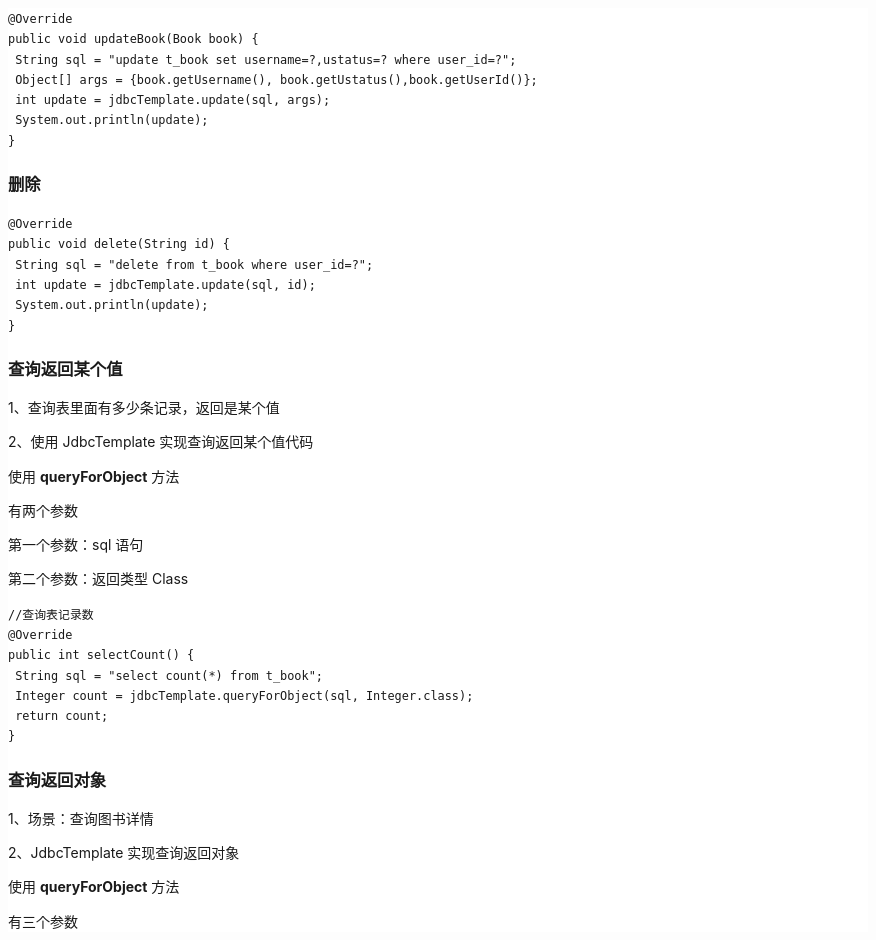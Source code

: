 ```
@Override
public void updateBook(Book book) {
 String sql = "update t_book set username=?,ustatus=? where user_id=?";
 Object[] args = {book.getUsername(), book.getUstatus(),book.getUserId()};
 int update = jdbcTemplate.update(sql, args);
 System.out.println(update);
}
```



### **删除**

```
@Override
public void delete(String id) {
 String sql = "delete from t_book where user_id=?";
 int update = jdbcTemplate.update(sql, id);
 System.out.println(update);
}
```



### **查询返回某个值**

1、查询表里面有多少条记录，返回是某个值

 2、使用 JdbcTemplate 实现查询返回某个值代码

使用	**queryForObject** 	方法

 有两个参数 

 第一个参数：sql 语句

 第二个参数：返回类型 Class

```
//查询表记录数
@Override
public int selectCount() {
 String sql = "select count(*) from t_book";
 Integer count = jdbcTemplate.queryForObject(sql, Integer.class);
 return count;
}
```



### **查询返回对象**

1、场景：查询图书详情

 2、JdbcTemplate 实现查询返回对象

使用	**queryForObject** 	方法

 有三个参数  
